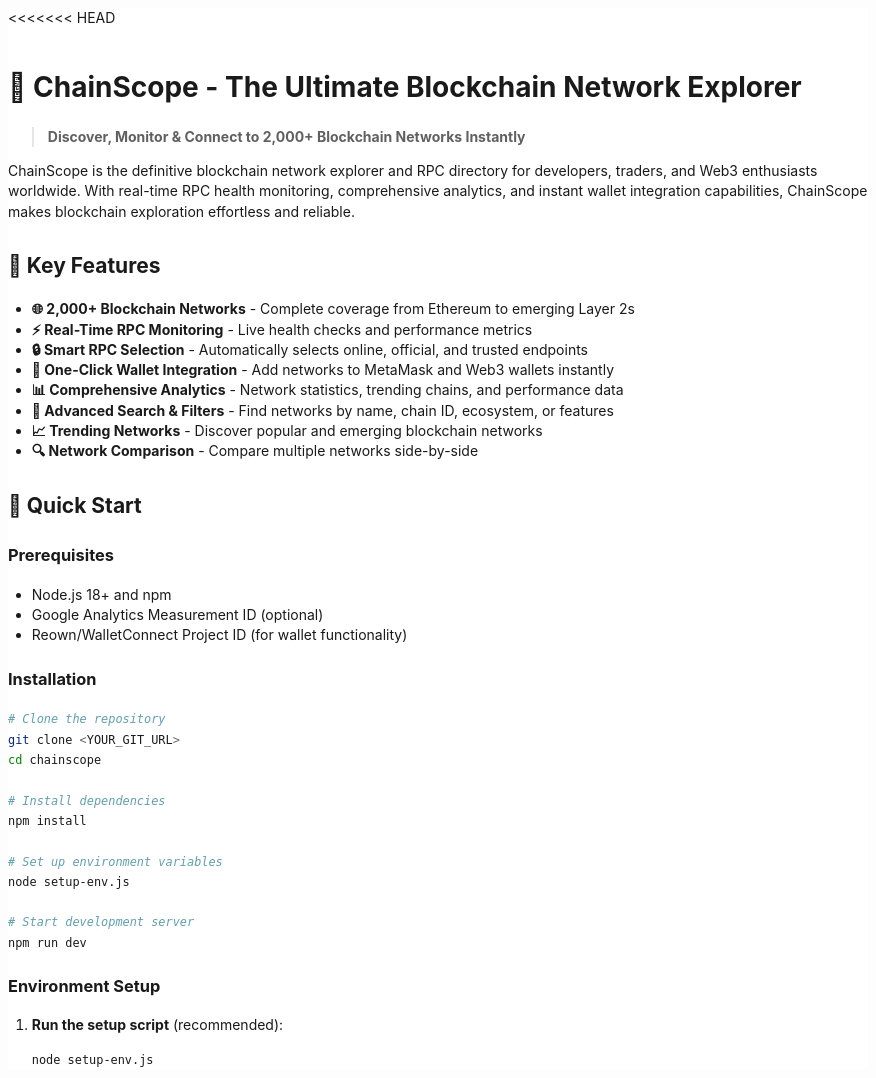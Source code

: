 <<<<<<< HEAD
# 🔗 ChainScope - The Ultimate Blockchain Network Explorer

> **Discover, Monitor & Connect to 2,000+ Blockchain Networks Instantly**

ChainScope is the definitive blockchain network explorer and RPC directory for developers, traders, and Web3 enthusiasts worldwide. With real-time RPC health monitoring, comprehensive analytics, and instant wallet integration capabilities, ChainScope makes blockchain exploration effortless and reliable.

## 🌟 Key Features

- **🌐 2,000+ Blockchain Networks** - Complete coverage from Ethereum to emerging Layer 2s
- **⚡ Real-Time RPC Monitoring** - Live health checks and performance metrics
- **🔒 Smart RPC Selection** - Automatically selects online, official, and trusted endpoints
- **📱 One-Click Wallet Integration** - Add networks to MetaMask and Web3 wallets instantly
- **📊 Comprehensive Analytics** - Network statistics, trending chains, and performance data
- **🎯 Advanced Search & Filters** - Find networks by name, chain ID, ecosystem, or features
- **📈 Trending Networks** - Discover popular and emerging blockchain networks
- **🔍 Network Comparison** - Compare multiple networks side-by-side

## 🚀 Quick Start

### Prerequisites
- Node.js 18+ and npm
- Google Analytics Measurement ID (optional)
- Reown/WalletConnect Project ID (for wallet functionality)

### Installation

```bash
# Clone the repository
git clone <YOUR_GIT_URL>
cd chainscope

# Install dependencies
npm install

# Set up environment variables
node setup-env.js

# Start development server
npm run dev
```

### Environment Setup

1. **Run the setup script** (recommended):
   ```bash
   node setup-env.js
   ```
